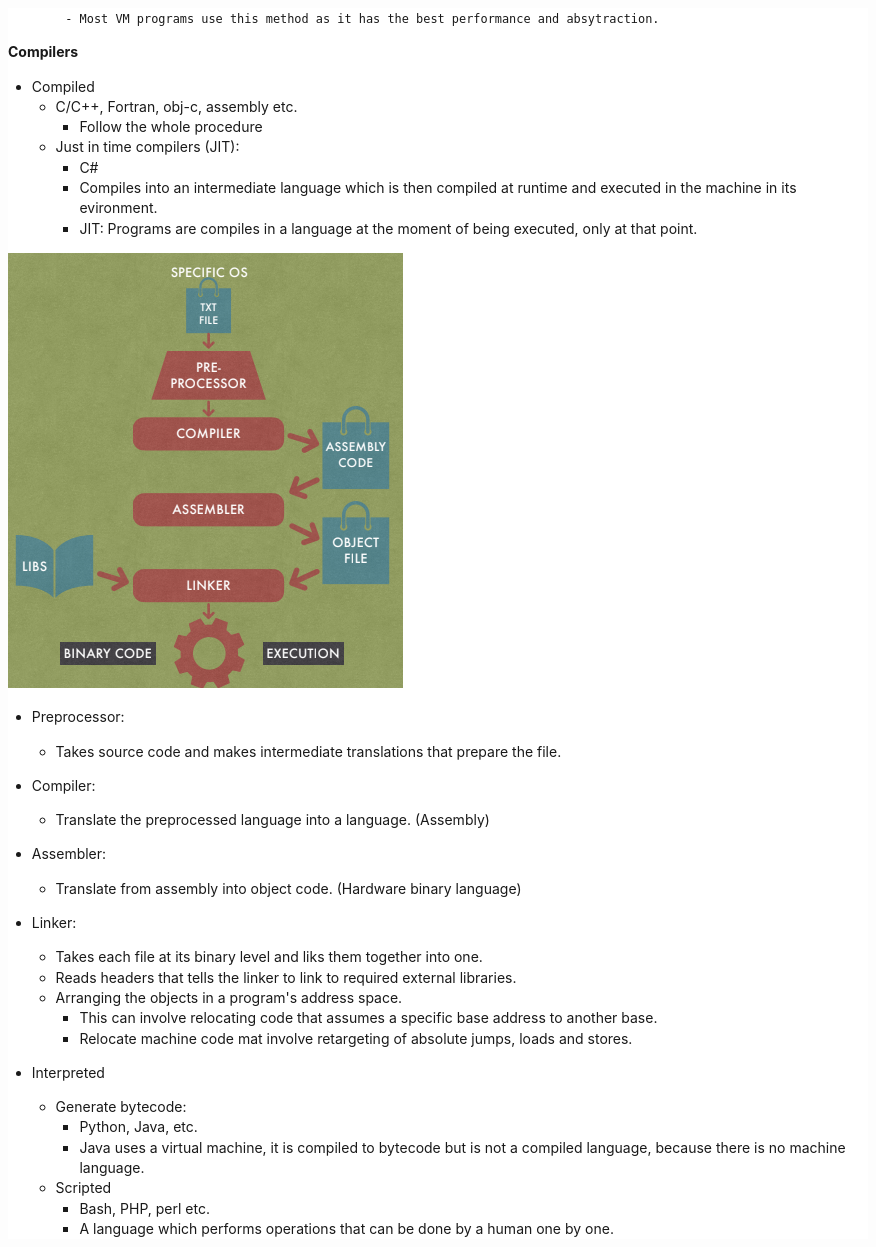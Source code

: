             - Most VM programs use this method as it has the best performance and absytraction.


**Compilers**
- Compiled
    - C/C++, Fortran, obj-c, assembly etc.
        - Follow the whole procedure
    - Just in time compilers (JIT):
        - C#
        - Compiles into an intermediate language which is then compiled at runtime and executed in the machine in its evironment.
        - JIT: Programs are compiles in a language at the moment of being executed, only at that point.

![Compiler](\assets\images\ana_operating_systems\lesson3\compiler.png)

- Preprocessor:
    - Takes source code and makes intermediate translations that prepare the file.
- Compiler:
    - Translate the preprocessed language into a language. (Assembly)
- Assembler:
    - Translate from assembly into object code. (Hardware binary language)
- Linker:
    - Takes each file at its binary level and liks them together into one.
    - Reads headers that tells the linker to link to required external libraries.
    - Arranging the objects in a program's address space.
        - This can involve relocating code that assumes a specific base address to another base.
        - Relocate machine code mat involve retargeting of absolute jumps, loads and stores.

- Interpreted
    - Generate bytecode:
        - Python, Java, etc.
        - Java uses a virtual machine, it is compiled to bytecode but is not a compiled language, because there is no machine language.
    - Scripted
        - Bash, PHP, perl etc.
        - A language which performs operations that can be done by a human one by one.
